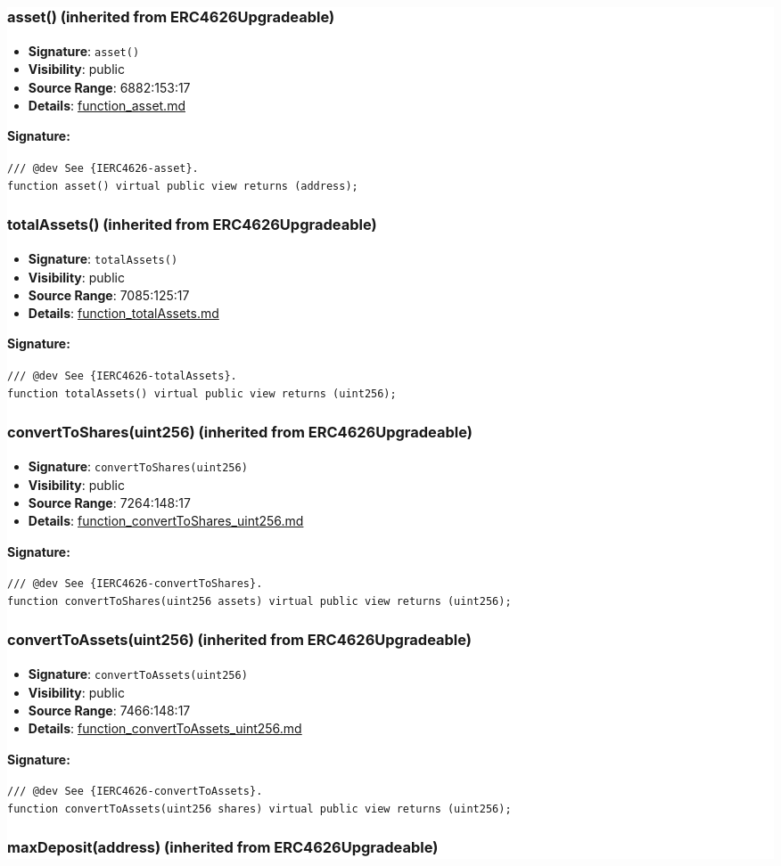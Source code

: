 ### asset() (inherited from ERC4626Upgradeable)

- **Signature**: `asset()`
- **Visibility**: public
- **Source Range**: 6882:153:17
- **Details**: [function_asset.md](./function_asset.md)

**Signature:**
```solidity
/// @dev See {IERC4626-asset}. 
function asset() virtual public view returns (address);
```

### totalAssets() (inherited from ERC4626Upgradeable)

- **Signature**: `totalAssets()`
- **Visibility**: public
- **Source Range**: 7085:125:17
- **Details**: [function_totalAssets.md](./function_totalAssets.md)

**Signature:**
```solidity
/// @dev See {IERC4626-totalAssets}. 
function totalAssets() virtual public view returns (uint256);
```

### convertToShares(uint256) (inherited from ERC4626Upgradeable)

- **Signature**: `convertToShares(uint256)`
- **Visibility**: public
- **Source Range**: 7264:148:17
- **Details**: [function_convertToShares_uint256.md](./function_convertToShares_uint256.md)

**Signature:**
```solidity
/// @dev See {IERC4626-convertToShares}. 
function convertToShares(uint256 assets) virtual public view returns (uint256);
```

### convertToAssets(uint256) (inherited from ERC4626Upgradeable)

- **Signature**: `convertToAssets(uint256)`
- **Visibility**: public
- **Source Range**: 7466:148:17
- **Details**: [function_convertToAssets_uint256.md](./function_convertToAssets_uint256.md)

**Signature:**
```solidity
/// @dev See {IERC4626-convertToAssets}. 
function convertToAssets(uint256 shares) virtual public view returns (uint256);
```

### maxDeposit(address) (inherited from ERC4626Upgradeable)
